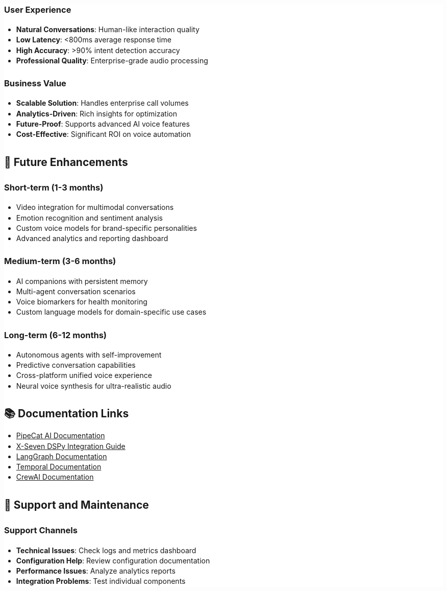 ### User Experience
- **Natural Conversations**: Human-like interaction quality
- **Low Latency**: <800ms average response time
- **High Accuracy**: >90% intent detection accuracy
- **Professional Quality**: Enterprise-grade audio processing

### Business Value
- **Scalable Solution**: Handles enterprise call volumes
- **Analytics-Driven**: Rich insights for optimization
- **Future-Proof**: Supports advanced AI voice features
- **Cost-Effective**: Significant ROI on voice automation

## 🔮 Future Enhancements

### Short-term (1-3 months)
- Video integration for multimodal conversations
- Emotion recognition and sentiment analysis
- Custom voice models for brand-specific personalities
- Advanced analytics and reporting dashboard

### Medium-term (3-6 months)
- AI companions with persistent memory
- Multi-agent conversation scenarios
- Voice biomarkers for health monitoring
- Custom language models for domain-specific use cases

### Long-term (6-12 months)
- Autonomous agents with self-improvement
- Predictive conversation capabilities
- Cross-platform unified voice experience
- Neural voice synthesis for ultra-realistic audio

## 📚 Documentation Links

- [PipeCat AI Documentation](https://docs.pipecat.ai/)
- [X-Seven DSPy Integration Guide](./DSPY_INTEGRATION_GUIDE.md)
- [LangGraph Documentation](https://langchain-ai.github.io/langgraph/)
- [Temporal Documentation](https://docs.temporal.io/)
- [CrewAI Documentation](https://docs.crewai.com/)

## 🤝 Support and Maintenance

### Support Channels
- **Technical Issues**: Check logs and metrics dashboard
- **Configuration Help**: Review configuration documentation
- **Performance Issues**: Analyze analytics reports
- **Integration Problems**: Test individual components
